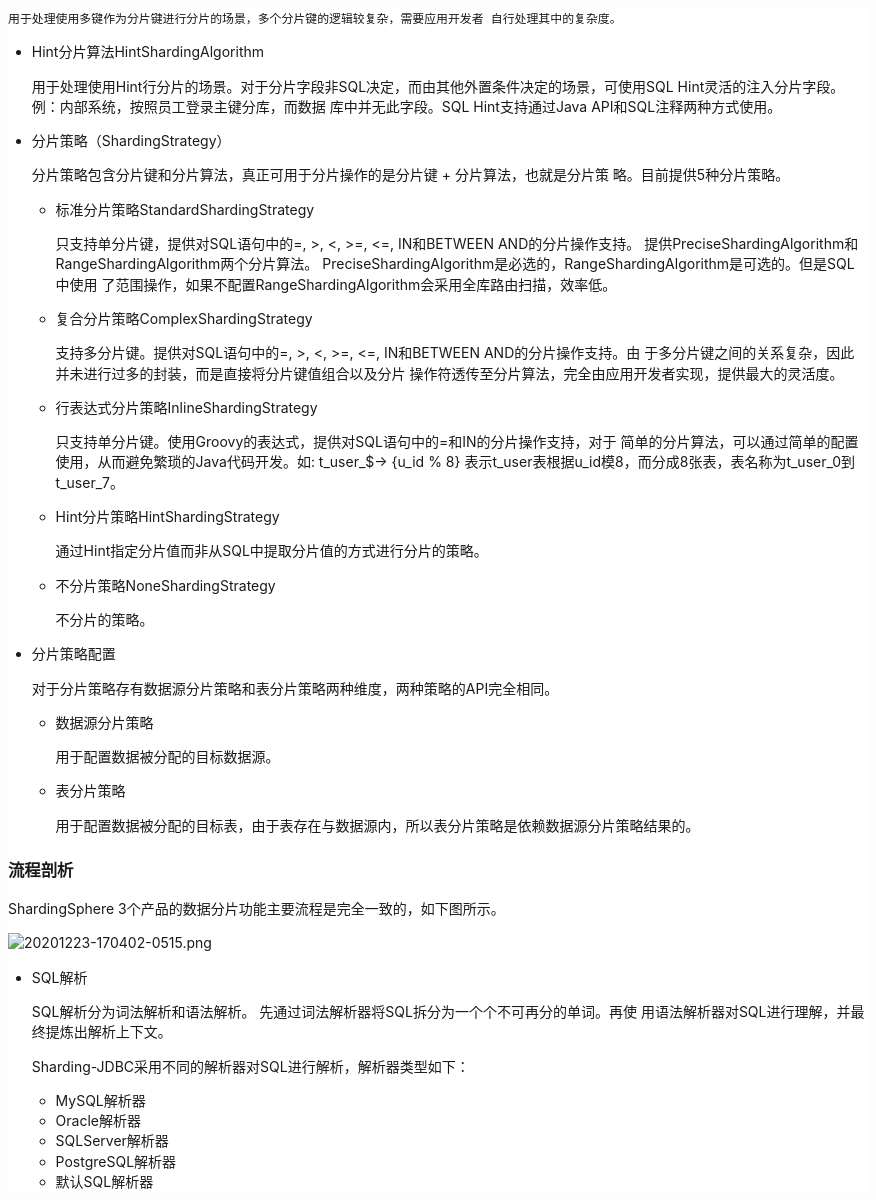     用于处理使用多键作为分片键进行分片的场景，多个分片键的逻辑较复杂，需要应用开发者 自行处理其中的复杂度。

  * Hint分片算法HintShardingAlgorithm

    用于处理使用Hint行分片的场景。对于分片字段非SQL决定，而由其他外置条件决定的场景，可使用SQL Hint灵活的注入分片字段。例：内部系统，按照员工登录主键分库，而数据 库中并无此字段。SQL Hint支持通过Java API和SQL注释两种方式使用。

* 分片策略（ShardingStrategy）

  分片策略包含分片键和分片算法，真正可用于分片操作的是分片键 + 分片算法，也就是分片策 略。目前提供5种分片策略。

  * 标准分片策略StandardShardingStrategy

    只支持单分片键，提供对SQL语句中的=, >, <, >=, <=, IN和BETWEEN AND的分片操作支持。 提供PreciseShardingAlgorithm和RangeShardingAlgorithm两个分片算法。 PreciseShardingAlgorithm是必选的，RangeShardingAlgorithm是可选的。但是SQL中使用 了范围操作，如果不配置RangeShardingAlgorithm会采用全库路由扫描，效率低。

  * 复合分片策略ComplexShardingStrategy

    支持多分片键。提供对SQL语句中的=, >, <, >=, <=, IN和BETWEEN AND的分片操作支持。由 于多分片键之间的关系复杂，因此并未进行过多的封装，而是直接将分片键值组合以及分片 操作符透传至分片算法，完全由应用开发者实现，提供最大的灵活度。

  * 行表达式分片策略InlineShardingStrategy

    只支持单分片键。使用Groovy的表达式，提供对SQL语句中的=和IN的分片操作支持，对于 简单的分片算法，可以通过简单的配置使用，从而避免繁琐的Java代码开发。如: t_user_$-> {u_id % 8} 表示t_user表根据u_id模8，而分成8张表，表名称为t_user_0到t_user_7。

  * Hint分片策略HintShardingStrategy

    通过Hint指定分片值而非从SQL中提取分片值的方式进行分片的策略。

  * 不分片策略NoneShardingStrategy

    不分片的策略。

* 分片策略配置

  对于分片策略存有数据源分片策略和表分片策略两种维度，两种策略的API完全相同。

  * 数据源分片策略

    用于配置数据被分配的目标数据源。

  * 表分片策略

    用于配置数据被分配的目标表，由于表存在与数据源内，所以表分片策略是依赖数据源分片策略结果的。

### 流程剖析

ShardingSphere 3个产品的数据分片功能主要流程是完全一致的，如下图所示。

![20201223-170402-0515.png](https://gitee.com/chuchin/img/raw/master/20201223-170402-0515.png)

* SQL解析

  SQL解析分为词法解析和语法解析。 先通过词法解析器将SQL拆分为一个个不可再分的单词。再使 用语法解析器对SQL进行理解，并最终提炼出解析上下文。

  Sharding-JDBC采用不同的解析器对SQL进行解析，解析器类型如下：

  * MySQL解析器
  * Oracle解析器
  * SQLServer解析器
  * PostgreSQL解析器
  * 默认SQL解析器
